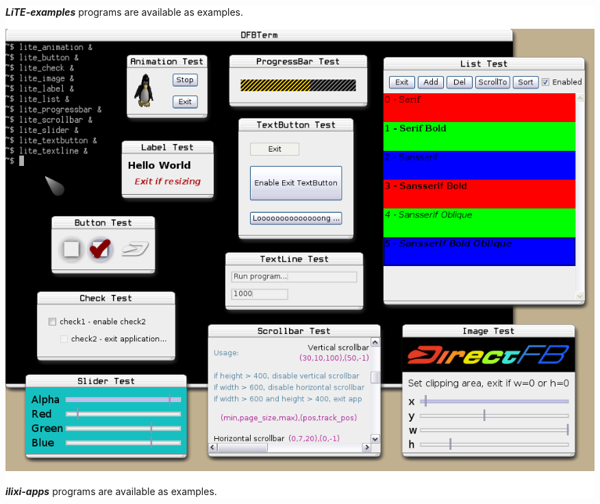 _**LiTE-examples**_ programs are available as examples.

![](lite-examples.png)

_**ilixi-apps**_ programs are available as examples.
